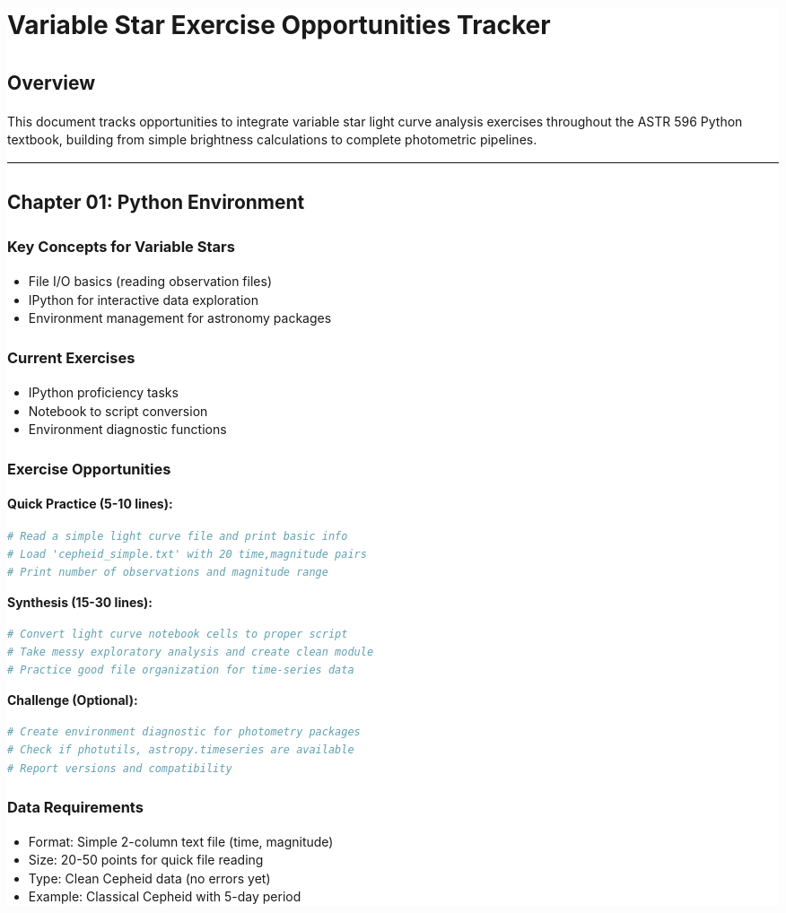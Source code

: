 # Variable Star Exercise Opportunities Tracker

## Overview
This document tracks opportunities to integrate variable star light curve analysis exercises throughout the ASTR 596 Python textbook, building from simple brightness calculations to complete photometric pipelines.

---

## Chapter 01: Python Environment

### Key Concepts for Variable Stars
- File I/O basics (reading observation files)
- IPython for interactive data exploration
- Environment management for astronomy packages

### Current Exercises
- IPython proficiency tasks
- Notebook to script conversion
- Environment diagnostic functions

### Exercise Opportunities

**Quick Practice (5-10 lines):**
```python
# Read a simple light curve file and print basic info
# Load 'cepheid_simple.txt' with 20 time,magnitude pairs
# Print number of observations and magnitude range
```

**Synthesis (15-30 lines):**
```python
# Convert light curve notebook cells to proper script
# Take messy exploratory analysis and create clean module
# Practice good file organization for time-series data
```

**Challenge (Optional):**
```python
# Create environment diagnostic for photometry packages
# Check if photutils, astropy.timeseries are available
# Report versions and compatibility
```

### Data Requirements
- Format: Simple 2-column text file (time, magnitude)
- Size: 20-50 points for quick file reading
- Type: Clean Cepheid data (no errors yet)
- Example: Classical Cepheid with 5-day period
